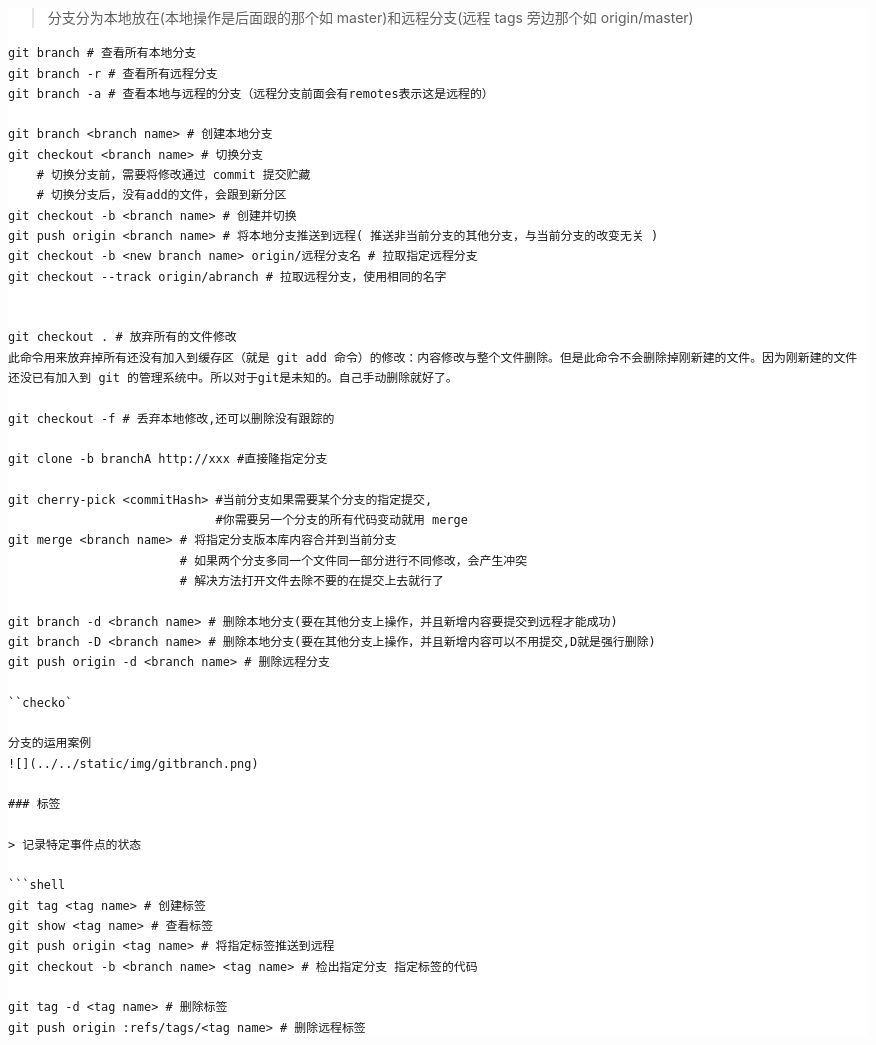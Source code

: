 > 分支分为本地放在(本地操作是后面跟的那个如 master)和远程分支(远程 tags 旁边那个如 origin/master)

````shell
git branch # 查看所有本地分支
git branch -r # 查看所有远程分支
git branch -a # 查看本地与远程的分支（远程分支前面会有remotes表示这是远程的）

git branch <branch name> # 创建本地分支
git checkout <branch name> # 切换分支
    # 切换分支前，需要将修改通过 commit 提交贮藏
    # 切换分支后，没有add的文件，会跟到新分区
git checkout -b <branch name> # 创建并切换
git push origin <branch name> # 将本地分支推送到远程( 推送非当前分支的其他分支，与当前分支的改变无关 )
git checkout -b <new branch name> origin/远程分支名 # 拉取指定远程分支
git checkout --track origin/abranch # 拉取远程分支，使用相同的名字


git checkout . # 放弃所有的文件修改
此命令用来放弃掉所有还没有加入到缓存区（就是 git add 命令）的修改：内容修改与整个文件删除。但是此命令不会删除掉刚新建的文件。因为刚新建的文件还没已有加入到 git 的管理系统中。所以对于git是未知的。自己手动删除就好了。

git checkout -f # 丢弃本地修改,还可以删除没有跟踪的

git clone -b branchA http://xxx #直接隆指定分支

git cherry-pick <commitHash> #当前分支如果需要某个分支的指定提交,
                             #你需要另一个分支的所有代码变动就用 merge
git merge <branch name> # 将指定分支版本库内容合并到当前分支
                        # 如果两个分支多同一个文件同一部分进行不同修改，会产生冲突
                        # 解决方法打开文件去除不要的在提交上去就行了

git branch -d <branch name> # 删除本地分支(要在其他分支上操作，并且新增内容要提交到远程才能成功)
git branch -D <branch name> # 删除本地分支(要在其他分支上操作，并且新增内容可以不用提交,D就是强行删除)
git push origin -d <branch name> # 删除远程分支

``checko`

分支的运用案例
![](../../static/img/gitbranch.png)

### 标签

> 记录特定事件点的状态

```shell
git tag <tag name> # 创建标签
git show <tag name> # 查看标签
git push origin <tag name> # 将指定标签推送到远程
git checkout -b <branch name> <tag name> # 检出指定分支 指定标签的代码

git tag -d <tag name> # 删除标签
git push origin :refs/tags/<tag name> # 删除远程标签
````
